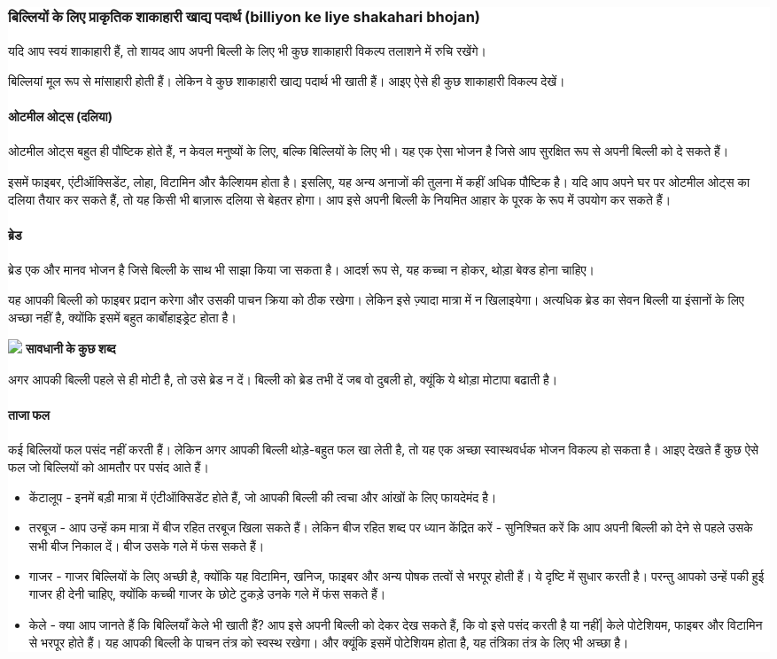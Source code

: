 
### बिल्लियों के लिए प्राकृतिक शाकाहारी खाद्य पदार्थ (billiyon ke liye shakahari bhojan)

यदि आप स्वयं शाकाहारी हैं, तो शायद आप अपनी बिल्ली के लिए भी कुछ शाकाहारी विकल्प तलाशने में रुचि रखेंगे। 

बिल्लियां मूल रूप से मांसाहारी होती हैं। लेकिन वे कुछ शाकाहारी खाद्य पदार्थ भी खाती हैं। आइए ऐसे ही कुछ शाकाहारी विकल्प देखें।

#### ओटमील ओट्स (दलिया)

ओटमील ओट्स बहुत ही पौष्टिक होते हैं, न केवल मनुष्यों के लिए, बल्कि बिल्लियों के लिए भी। यह एक ऐसा भोजन है जिसे आप सुरक्षित रूप से अपनी बिल्ली को दे सकते हैं।

इसमें फाइबर, एंटीऑक्सिडेंट, लोहा, विटामिन और कैल्शियम होता है। इसलिए, यह अन्य अनाजों की तुलना में कहीं अधिक पौष्टिक है। यदि आप अपने घर पर ओटमील ओट्स का दलिया तैयार कर सकते हैं, तो यह किसी भी बाज़ारू दलिया से बेहतर होगा। आप इसे अपनी बिल्ली के नियमित आहार के पूरक के रूप में उपयोग कर सकते हैं।

#### ब्रेड 

ब्रेड एक और मानव भोजन है जिसे बिल्ली के साथ भी साझा किया जा सकता है। आदर्श रूप से, यह कच्चा न होकर, थोड़ा बेक्ड होना चाहिए। 

यह आपकी बिल्ली को फाइबर प्रदान करेगा और उसकी पाचन क्रिया को ठीक रखेगा। लेकिन इसे ज़्यादा मात्रा में न खिलाइयेगा। अत्यधिक ब्रेड का सेवन बिल्ली या इंसानों के लिए अच्छा नहीं है, क्योंकि इसमें बहुत कार्बोहाइड्रेट होता है।

<div class="danger-mak">
  <img src="../../../images/warning.png">
  <b>सावधानी के कुछ शब्द</b><br>

अगर आपकी बिल्ली पहले से ही मोटी है, तो उसे ब्रेड न दें। बिल्ली को ब्रेड तभी दें जब वो दुबली हो, क्यूंकि ये थोड़ा मोटापा बढाती है।
</div>

#### ताजा फल

कई बिल्लियों फल पसंद नहीं करती हैं। लेकिन अगर आपकी बिल्ली थोड़े-बहुत फल खा लेती है, तो यह एक अच्छा स्वास्थवर्धक भोजन विकल्प हो सकता है। आइए देखते हैं कुछ ऐसे फल जो बिल्लियों को आमतौर पर पसंद आते हैं।

* केंटालूप - इनमें बड़ी मात्रा में एंटीऑक्सिडेंट होते हैं, जो आपकी बिल्ली की त्वचा और आंखों के लिए फायदेमंद है।

* तरबूज - आप उन्हें कम मात्रा में बीज रहित तरबूज खिला सकते हैं। लेकिन बीज रहित शब्द पर ध्यान केंद्रित करें - सुनिश्चित करें कि आप अपनी बिल्ली को देने से पहले उसके सभी बीज निकाल दें। बीज उसके गले में फंस सकते हैं।

* गाजर - गाजर बिल्लियों के लिए अच्छी है, क्योंकि यह विटामिन, खनिज, फाइबर और अन्य पोषक तत्वों से भरपूर होती हैं। ये दृष्टि में सुधार करती है। परन्तु आपको उन्हें पकी हुई गाजर ही देनी चाहिए, क्योंकि कच्ची गाजर के छोटे टुकड़े उनके गले में फंस सकते हैं।

* केले - क्या आप जानते हैं कि बिल्लियाँ केले भी खाती हैं? आप इसे अपनी बिल्ली को देकर देख सकते हैं, कि वो इसे पसंद करती है या नहीं| केले पोटेशियम, फाइबर और विटामिन से भरपूर होते हैं। यह आपकी बिल्ली के पाचन तंत्र को स्वस्थ रखेगा। और क्यूंकि  इसमें पोटेशियम होता है, यह तंत्रिका तंत्र के लिए भी अच्छा है।
